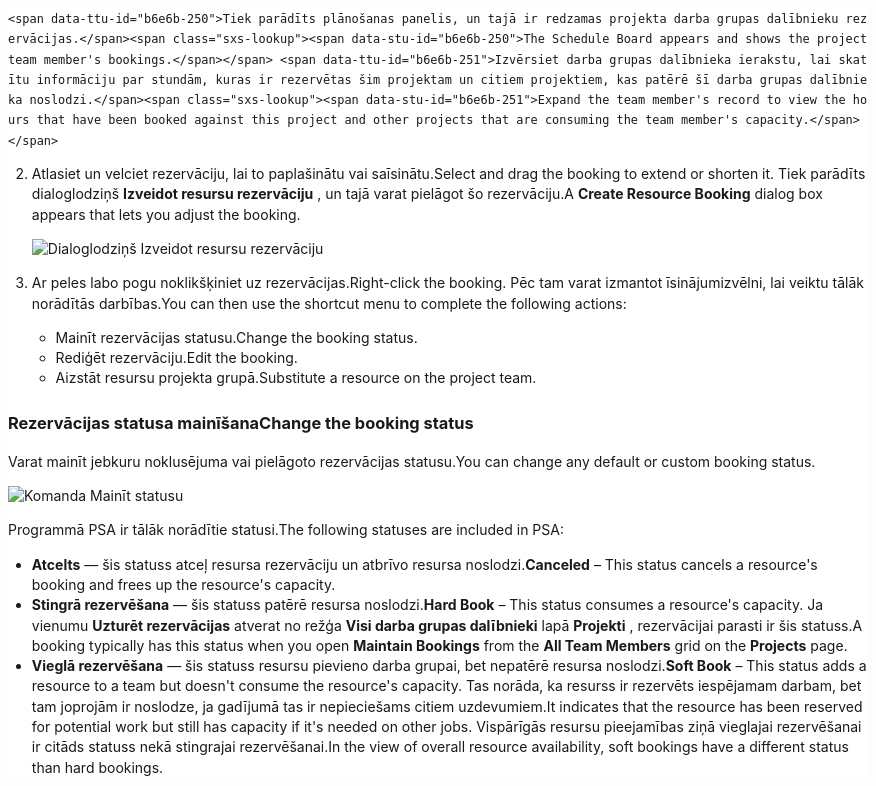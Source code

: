     <span data-ttu-id="b6e6b-250">Tiek parādīts plānošanas panelis, un tajā ir redzamas projekta darba grupas dalībnieku rezervācijas.</span><span class="sxs-lookup"><span data-stu-id="b6e6b-250">The Schedule Board appears and shows the project team member's bookings.</span></span> <span data-ttu-id="b6e6b-251">Izvērsiet darba grupas dalībnieka ierakstu, lai skatītu informāciju par stundām, kuras ir rezervētas šim projektam un citiem projektiem, kas patērē šī darba grupas dalībnieka noslodzi.</span><span class="sxs-lookup"><span data-stu-id="b6e6b-251">Expand the team member's record to view the hours that have been booked against this project and other projects that are consuming the team member's capacity.</span></span>

2. <span data-ttu-id="b6e6b-252">Atlasiet un velciet rezervāciju, lai to paplašinātu vai saīsinātu.</span><span class="sxs-lookup"><span data-stu-id="b6e6b-252">Select and drag the booking to extend or shorten it.</span></span> <span data-ttu-id="b6e6b-253">Tiek parādīts dialoglodziņš **Izveidot resursu rezervāciju** , un tajā varat pielāgot šo rezervāciju.</span><span class="sxs-lookup"><span data-stu-id="b6e6b-253">A **Create Resource Booking** dialog box appears that lets you adjust the booking.</span></span>

    ![Dialoglodziņš Izveidot resursu rezervāciju](media/Resource-Management-image41.png)

3. <span data-ttu-id="b6e6b-255">Ar peles labo pogu noklikšķiniet uz rezervācijas.</span><span class="sxs-lookup"><span data-stu-id="b6e6b-255">Right-click the booking.</span></span> <span data-ttu-id="b6e6b-256">Pēc tam varat izmantot īsinājumizvēlni, lai veiktu tālāk norādītās darbības.</span><span class="sxs-lookup"><span data-stu-id="b6e6b-256">You can then use the shortcut menu to complete the following actions:</span></span>

    - <span data-ttu-id="b6e6b-257">Mainīt rezervācijas statusu.</span><span class="sxs-lookup"><span data-stu-id="b6e6b-257">Change the booking status.</span></span>
    - <span data-ttu-id="b6e6b-258">Rediģēt rezervāciju.</span><span class="sxs-lookup"><span data-stu-id="b6e6b-258">Edit the booking.</span></span>
    - <span data-ttu-id="b6e6b-259">Aizstāt resursu projekta grupā.</span><span class="sxs-lookup"><span data-stu-id="b6e6b-259">Substitute a resource on the project team.</span></span>

### <a name="change-the-booking-status"></a><span data-ttu-id="b6e6b-260">Rezervācijas statusa mainīšana</span><span class="sxs-lookup"><span data-stu-id="b6e6b-260">Change the booking status</span></span>

<span data-ttu-id="b6e6b-261">Varat mainīt jebkuru noklusējuma vai pielāgoto rezervācijas statusu.</span><span class="sxs-lookup"><span data-stu-id="b6e6b-261">You can change any default or custom booking status.</span></span>

![Komanda Mainīt statusu](media/Resource-Management-image42.png)

<span data-ttu-id="b6e6b-263">Programmā PSA ir tālāk norādītie statusi.</span><span class="sxs-lookup"><span data-stu-id="b6e6b-263">The following statuses are included in PSA:</span></span>

- <span data-ttu-id="b6e6b-264">**Atcelts** — šis statuss atceļ resursa rezervāciju un atbrīvo resursa noslodzi.</span><span class="sxs-lookup"><span data-stu-id="b6e6b-264">**Canceled** – This status cancels a resource's booking and frees up the resource's capacity.</span></span>
- <span data-ttu-id="b6e6b-265">**Stingrā rezervēšana** — šis statuss patērē resursa noslodzi.</span><span class="sxs-lookup"><span data-stu-id="b6e6b-265">**Hard Book** – This status consumes a resource's capacity.</span></span> <span data-ttu-id="b6e6b-266">Ja vienumu **Uzturēt rezervācijas** atverat no režģa **Visi darba grupas dalībnieki** lapā **Projekti** , rezervācijai parasti ir šis statuss.</span><span class="sxs-lookup"><span data-stu-id="b6e6b-266">A booking typically has this status when you open **Maintain Bookings** from the **All Team Members** grid on the **Projects** page.</span></span>
- <span data-ttu-id="b6e6b-267">**Vieglā rezervēšana** — šis statuss resursu pievieno darba grupai, bet nepatērē resursa noslodzi.</span><span class="sxs-lookup"><span data-stu-id="b6e6b-267">**Soft Book** – This status adds a resource to a team but doesn't consume the resource's capacity.</span></span> <span data-ttu-id="b6e6b-268">Tas norāda, ka resurss ir rezervēts iespējamam darbam, bet tam joprojām ir noslodze, ja gadījumā tas ir nepieciešams citiem uzdevumiem.</span><span class="sxs-lookup"><span data-stu-id="b6e6b-268">It indicates that the resource has been reserved for potential work but still has capacity if it's needed on other jobs.</span></span> <span data-ttu-id="b6e6b-269">Vispārīgās resursu pieejamības ziņā vieglajai rezervēšanai ir citāds statuss nekā stingrajai rezervēšanai.</span><span class="sxs-lookup"><span data-stu-id="b6e6b-269">In the view of overall resource availability, soft bookings have a different status than hard bookings.</span></span>